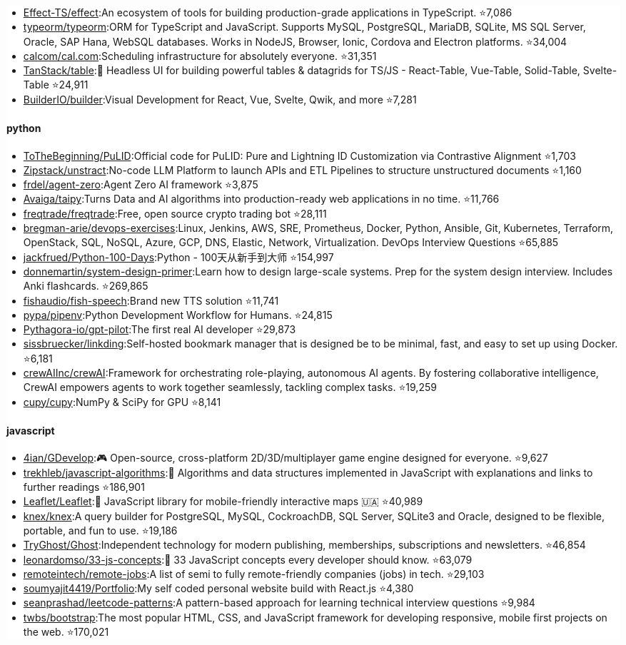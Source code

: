 * [Effect-TS/effect](https://github.com/Effect-TS/effect):An ecosystem of tools for building production-grade applications in TypeScript. ⭐7,086
* [typeorm/typeorm](https://github.com/typeorm/typeorm):ORM for TypeScript and JavaScript. Supports MySQL, PostgreSQL, MariaDB, SQLite, MS SQL Server, Oracle, SAP Hana, WebSQL databases. Works in NodeJS, Browser, Ionic, Cordova and Electron platforms. ⭐34,004
* [calcom/cal.com](https://github.com/calcom/cal.com):Scheduling infrastructure for absolutely everyone. ⭐31,351
* [TanStack/table](https://github.com/TanStack/table):🤖 Headless UI for building powerful tables & datagrids for TS/JS - React-Table, Vue-Table, Solid-Table, Svelte-Table ⭐24,911
* [BuilderIO/builder](https://github.com/BuilderIO/builder):Visual Development for React, Vue, Svelte, Qwik, and more ⭐7,281

#### python
* [ToTheBeginning/PuLID](https://github.com/ToTheBeginning/PuLID):Official code for PuLID: Pure and Lightning ID Customization via Contrastive Alignment ⭐1,703
* [Zipstack/unstract](https://github.com/Zipstack/unstract):No-code LLM Platform to launch APIs and ETL Pipelines to structure unstructured documents ⭐1,160
* [frdel/agent-zero](https://github.com/frdel/agent-zero):Agent Zero AI framework ⭐3,875
* [Avaiga/taipy](https://github.com/Avaiga/taipy):Turns Data and AI algorithms into production-ready web applications in no time. ⭐11,766
* [freqtrade/freqtrade](https://github.com/freqtrade/freqtrade):Free, open source crypto trading bot ⭐28,111
* [bregman-arie/devops-exercises](https://github.com/bregman-arie/devops-exercises):Linux, Jenkins, AWS, SRE, Prometheus, Docker, Python, Ansible, Git, Kubernetes, Terraform, OpenStack, SQL, NoSQL, Azure, GCP, DNS, Elastic, Network, Virtualization. DevOps Interview Questions ⭐65,885
* [jackfrued/Python-100-Days](https://github.com/jackfrued/Python-100-Days):Python - 100天从新手到大师 ⭐154,997
* [donnemartin/system-design-primer](https://github.com/donnemartin/system-design-primer):Learn how to design large-scale systems. Prep for the system design interview. Includes Anki flashcards. ⭐269,865
* [fishaudio/fish-speech](https://github.com/fishaudio/fish-speech):Brand new TTS solution ⭐11,741
* [pypa/pipenv](https://github.com/pypa/pipenv):Python Development Workflow for Humans. ⭐24,815
* [Pythagora-io/gpt-pilot](https://github.com/Pythagora-io/gpt-pilot):The first real AI developer ⭐29,873
* [sissbruecker/linkding](https://github.com/sissbruecker/linkding):Self-hosted bookmark manager that is designed be to be minimal, fast, and easy to set up using Docker. ⭐6,181
* [crewAIInc/crewAI](https://github.com/crewAIInc/crewAI):Framework for orchestrating role-playing, autonomous AI agents. By fostering collaborative intelligence, CrewAI empowers agents to work together seamlessly, tackling complex tasks. ⭐19,259
* [cupy/cupy](https://github.com/cupy/cupy):NumPy & SciPy for GPU ⭐8,141

#### javascript
* [4ian/GDevelop](https://github.com/4ian/GDevelop):🎮 Open-source, cross-platform 2D/3D/multiplayer game engine designed for everyone. ⭐9,627
* [trekhleb/javascript-algorithms](https://github.com/trekhleb/javascript-algorithms):📝 Algorithms and data structures implemented in JavaScript with explanations and links to further readings ⭐186,901
* [Leaflet/Leaflet](https://github.com/Leaflet/Leaflet):🍃 JavaScript library for mobile-friendly interactive maps 🇺🇦 ⭐40,989
* [knex/knex](https://github.com/knex/knex):A query builder for PostgreSQL, MySQL, CockroachDB, SQL Server, SQLite3 and Oracle, designed to be flexible, portable, and fun to use. ⭐19,186
* [TryGhost/Ghost](https://github.com/TryGhost/Ghost):Independent technology for modern publishing, memberships, subscriptions and newsletters. ⭐46,854
* [leonardomso/33-js-concepts](https://github.com/leonardomso/33-js-concepts):📜 33 JavaScript concepts every developer should know. ⭐63,079
* [remoteintech/remote-jobs](https://github.com/remoteintech/remote-jobs):A list of semi to fully remote-friendly companies (jobs) in tech. ⭐29,103
* [soumyajit4419/Portfolio](https://github.com/soumyajit4419/Portfolio):My self coded personal website build with React.js ⭐4,380
* [seanprashad/leetcode-patterns](https://github.com/seanprashad/leetcode-patterns):A pattern-based approach for learning technical interview questions ⭐9,984
* [twbs/bootstrap](https://github.com/twbs/bootstrap):The most popular HTML, CSS, and JavaScript framework for developing responsive, mobile first projects on the web. ⭐170,021